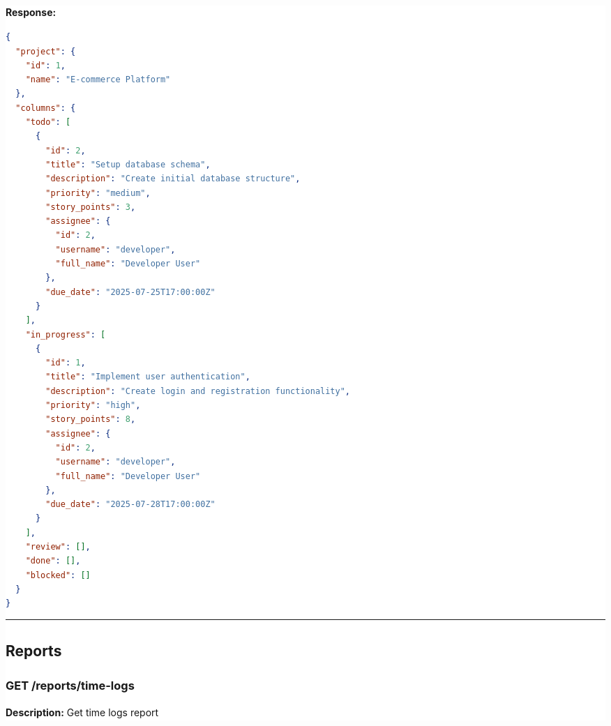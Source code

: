 **Response:**
```json
{
  "project": {
    "id": 1,
    "name": "E-commerce Platform"
  },
  "columns": {
    "todo": [
      {
        "id": 2,
        "title": "Setup database schema",
        "description": "Create initial database structure",
        "priority": "medium",
        "story_points": 3,
        "assignee": {
          "id": 2,
          "username": "developer",
          "full_name": "Developer User"
        },
        "due_date": "2025-07-25T17:00:00Z"
      }
    ],
    "in_progress": [
      {
        "id": 1,
        "title": "Implement user authentication",
        "description": "Create login and registration functionality",
        "priority": "high",
        "story_points": 8,
        "assignee": {
          "id": 2,
          "username": "developer",
          "full_name": "Developer User"
        },
        "due_date": "2025-07-28T17:00:00Z"
      }
    ],
    "review": [],
    "done": [],
    "blocked": []
  }
}
```

---

## Reports

### GET /reports/time-logs
**Description:** Get time logs report
